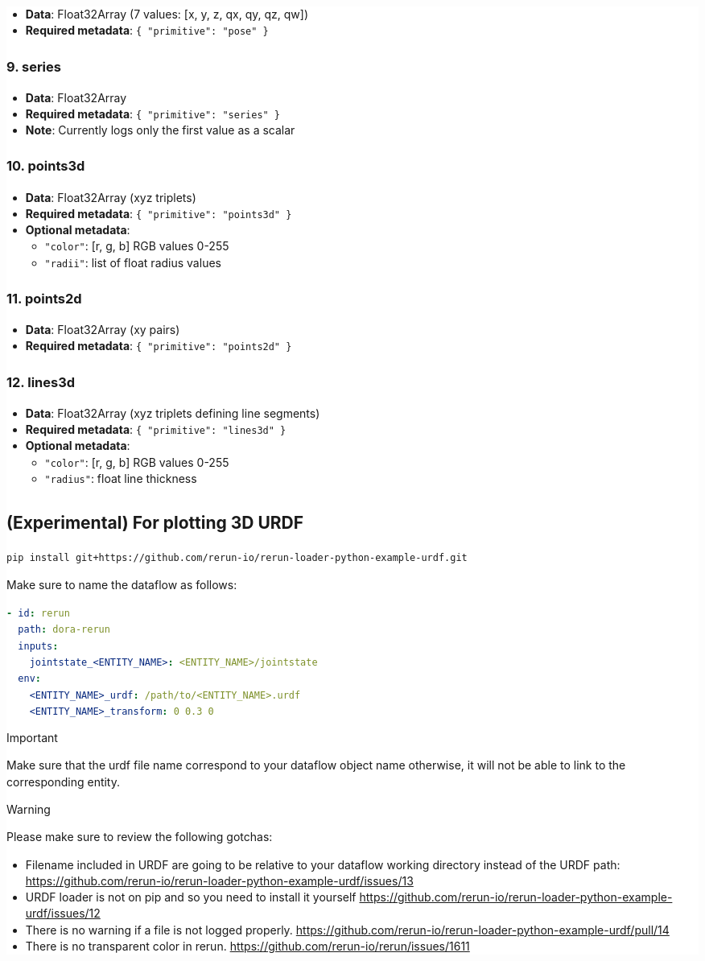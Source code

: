 - **Data**: Float32Array (7 values: [x, y, z, qx, qy, qz, qw])
- **Required metadata**: `{ "primitive": "pose" }`

### 9. series

- **Data**: Float32Array
- **Required metadata**: `{ "primitive": "series" }`
- **Note**: Currently logs only the first value as a scalar

### 10. points3d

- **Data**: Float32Array (xyz triplets)
- **Required metadata**: `{ "primitive": "points3d" }`
- **Optional metadata**:
  - `"color"`: [r, g, b] RGB values 0-255
  - `"radii"`: list of float radius values

### 11. points2d

- **Data**: Float32Array (xy pairs)
- **Required metadata**: `{ "primitive": "points2d" }`

### 12. lines3d

- **Data**: Float32Array (xyz triplets defining line segments)
- **Required metadata**: `{ "primitive": "lines3d" }`
- **Optional metadata**:
  - `"color"`: [r, g, b] RGB values 0-255
  - `"radius"`: float line thickness

## (Experimental) For plotting 3D URDF

```bash
pip install git+https://github.com/rerun-io/rerun-loader-python-example-urdf.git
```

Make sure to name the dataflow as follows:

```yaml
- id: rerun
  path: dora-rerun
  inputs:
    jointstate_<ENTITY_NAME>: <ENTITY_NAME>/jointstate
  env:
    <ENTITY_NAME>_urdf: /path/to/<ENTITY_NAME>.urdf
    <ENTITY_NAME>_transform: 0 0.3 0
```

> [!IMPORTANT]  
> Make sure that the urdf file name correspond to your dataflow object name otherwise, it will not be able to link to the corresponding entity.

> [!WARNING]
> Please make sure to review the following gotchas:
>
> - Filename included in URDF are going to be relative to your dataflow working directory instead of the URDF path: https://github.com/rerun-io/rerun-loader-python-example-urdf/issues/13
> - URDF loader is not on pip and so you need to install it yourself https://github.com/rerun-io/rerun-loader-python-example-urdf/issues/12
> - There is no warning if a file is not logged properly. https://github.com/rerun-io/rerun-loader-python-example-urdf/pull/14
> - There is no transparent color in rerun. https://github.com/rerun-io/rerun/issues/1611
